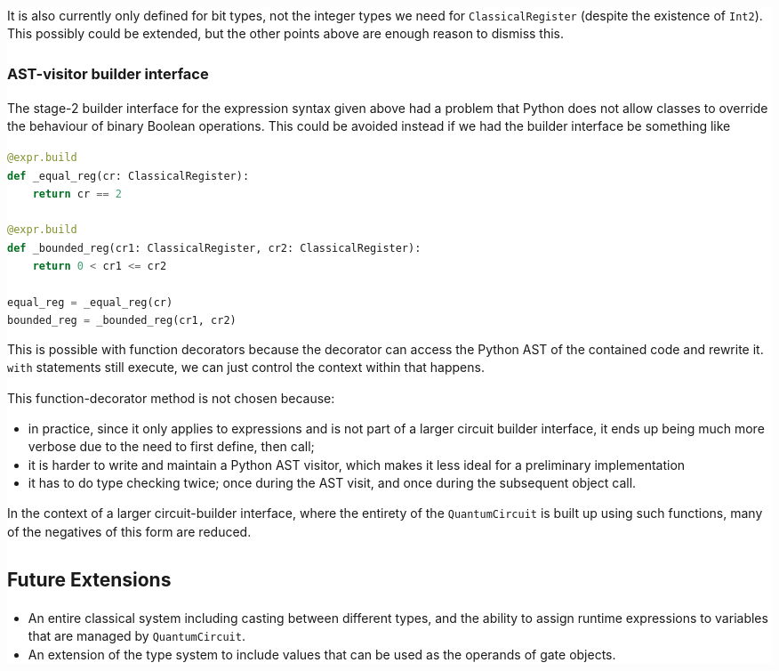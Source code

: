 It is also currently only defined for bit types, not the integer types we need for `ClassicalRegister` (despite the existence of `Int2`).
This possibly could be extended, but the other points above are enough reason to dismiss this.


### AST-visitor builder interface

The stage-2 builder interface for the expression syntax given above had a problem that Python does not allow classes to override the behaviour of binary Boolean operations.
This could be avoided instead if we had the builder interface be something like
```python
@expr.build
def _equal_reg(cr: ClassicalRegister):
    return cr == 2

@expr.build
def _bounded_reg(cr1: ClassicalRegister, cr2: ClassicalRegister):
    return 0 < cr1 <= cr2

equal_reg = _equal_reg(cr)
bounded_reg = _bounded_reg(cr1, cr2)
```

This is possible with function decorators because the decorator can access the Python AST of the contained code and rewrite it.
`with` statements still execute, we can just control the context within that happens.

This function-decorator method is not chosen because:

- in practice, since it only applies to expressions and is not part of a larger circuit builder interface, it ends up being much more verbose due to the need to first define, then call;
- it is harder to write and maintain a Python AST visitor, which makes it less ideal for a preliminary implementation
- it has to do type checking twice; once during the AST visit, and once during the subsequent object call.

In the context of a larger circuit-builder interface, where the entirety of the `QuantumCircuit` is built up using such functions, many of the negatives of this form are reduced.


## Future Extensions

- An entire classical system including casting between different types, and the ability to assign runtime expressions to variables that are managed by `QuantumCircuit`.
- An extension of the type system to include values that can be used as the operands of gate objects.
